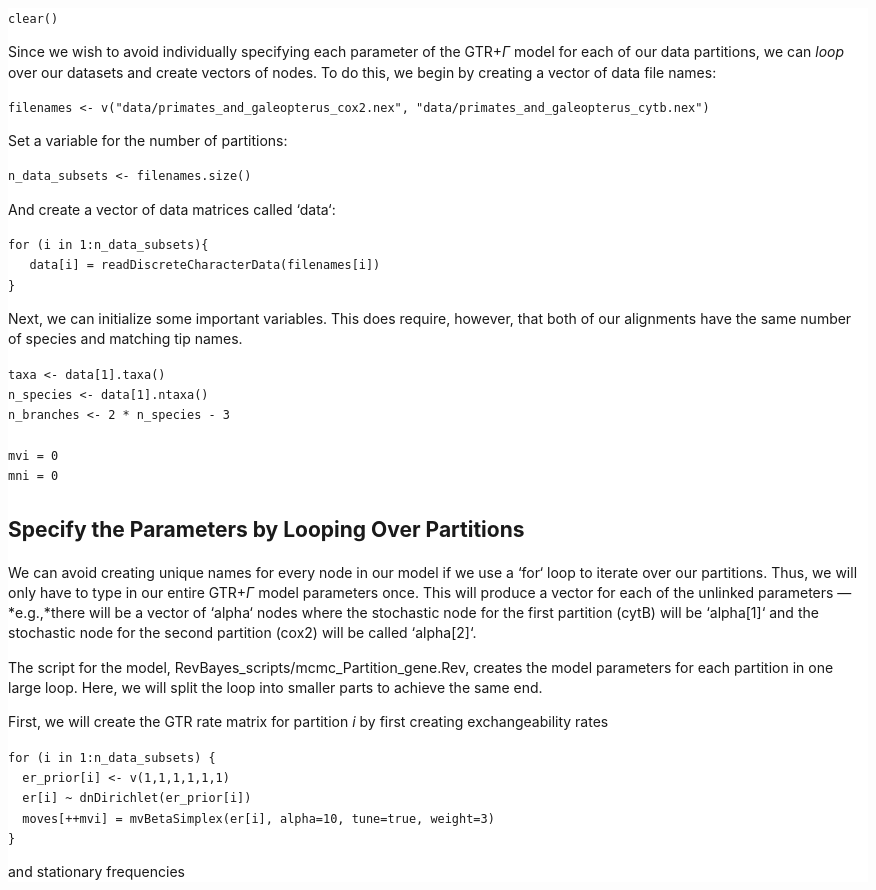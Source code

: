     clear()

Since we wish to avoid individually specifying each parameter of the
GTR+$\Gamma$ model for each of our data partitions, we can *loop* over
our datasets and create vectors of nodes. To do this, we begin by
creating a vector of data file names:

    filenames <- v("data/primates_and_galeopterus_cox2.nex", "data/primates_and_galeopterus_cytb.nex")

Set a variable for the number of partitions:

    n_data_subsets <- filenames.size()

And create a vector of data matrices called ‘data‘:

    for (i in 1:n_data_subsets){
       data[i] = readDiscreteCharacterData(filenames[i])
    }

Next, we can initialize some important variables. This does require,
however, that both of our alignments have the same number of species and
matching tip names.

    taxa <- data[1].taxa()
    n_species <- data[1].ntaxa()
    n_branches <- 2 * n_species - 3

    mvi = 0 
    mni = 0

Specify the Parameters by Looping Over Partitions
-------------------------------------------------

We can avoid creating unique names for every node in our model if we use
a ‘for‘ loop to iterate over our partitions. Thus, we will only have to
type in our entire GTR+$\Gamma$ model parameters once. This will produce
a vector for each of the unlinked parameters
—*e.g.,*there will be a vector of ‘alpha‘
nodes where the stochastic node for the first partition (cytB) will be
‘alpha[1]‘ and the stochastic node for the second partition (cox2)
will be called ‘alpha[2]‘.

The script for the model,
RevBayes_scripts/mcmc_Partition_gene.Rev, creates the
model parameters for each partition in one large loop. Here, we will
split the loop into smaller parts to achieve the same end.

First, we will create the GTR rate matrix for partition $i$ by first
creating exchangeability rates

    for (i in 1:n_data_subsets) {
      er_prior[i] <- v(1,1,1,1,1,1)
      er[i] ~ dnDirichlet(er_prior[i])
      moves[++mvi] = mvBetaSimplex(er[i], alpha=10, tune=true, weight=3) 
    }

and stationary frequencies

